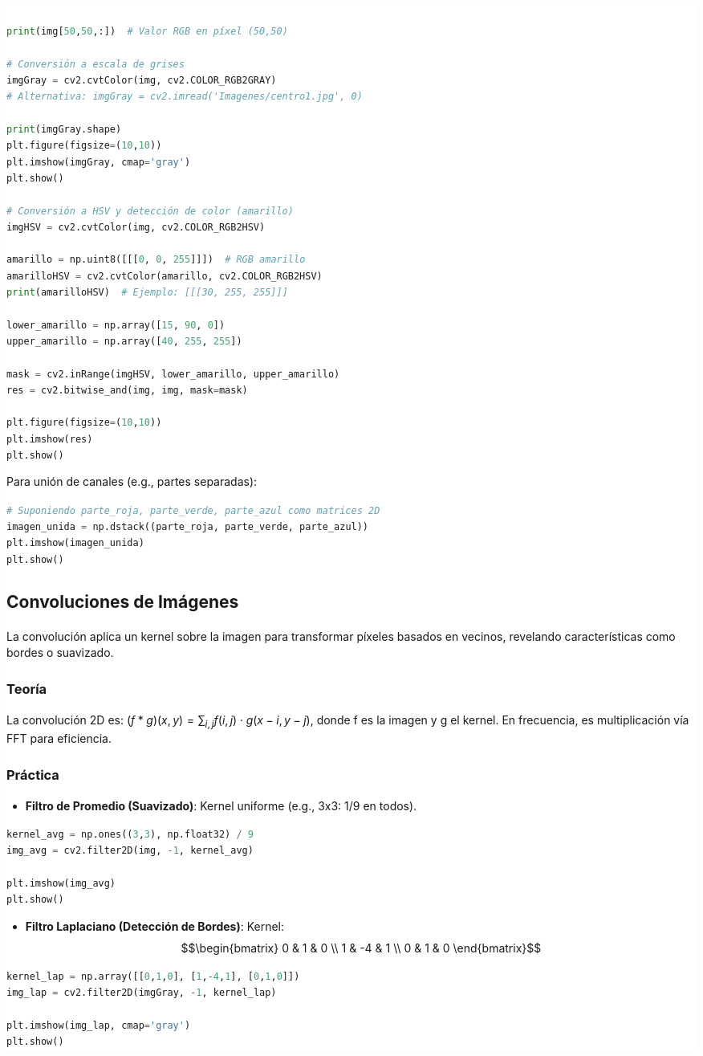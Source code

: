```python

print(img[50,50,:])  # Valor RGB en píxel (50,50)

# Conversión a escala de grises
imgGray = cv2.cvtColor(img, cv2.COLOR_RGB2GRAY)
# Alternativa: imgGray = cv2.imread('Imagenes/centro1.jpg', 0)

print(imgGray.shape)
plt.figure(figsize=(10,10))
plt.imshow(imgGray, cmap='gray')
plt.show()

# Conversión a HSV y detección de color (amarillo)
imgHSV = cv2.cvtColor(img, cv2.COLOR_RGB2HSV)

amarillo = np.uint8([[[0, 0, 255]]])  # RGB amarillo
amarilloHSV = cv2.cvtColor(amarillo, cv2.COLOR_RGB2HSV)
print(amarilloHSV)  # Ejemplo: [[[30, 255, 255]]]

lower_amarillo = np.array([15, 90, 0])
upper_amarillo = np.array([40, 255, 255])

mask = cv2.inRange(imgHSV, lower_amarillo, upper_amarillo)
res = cv2.bitwise_and(img, img, mask=mask)

plt.figure(figsize=(10,10))
plt.imshow(res)
plt.show()
```

Para unión de canales (e.g., partes separadas):
```python
# Suponiendo parte_roja, parte_verde, parte_azul como matrices 2D
imagen_unida = np.dstack((parte_roja, parte_verde, parte_azul))
plt.imshow(imagen_unida)
plt.show()
```

## **Convoluciones de Imágenes**

La convolución aplica un kernel sobre la imagen para transformar píxeles basados en vecinos, revelando características como bordes o suavizado.

### **Teoría**
La convolución 2D es: $(f * g)(x,y) = \sum_{i,j} f(i,j) \cdot g(x-i, y-j)$, donde f es la imagen y g el kernel. En frecuencia, es multiplicación vía FFT para eficiencia.

### **Práctica**
- **Filtro de Promedio (Suavizado)**: Kernel uniforme (e.g., 3x3: 1/9 en todos).
```python
kernel_avg = np.ones((3,3), np.float32) / 9
img_avg = cv2.filter2D(img, -1, kernel_avg)

plt.imshow(img_avg)
plt.show()
```
- **Filtro Laplaciano (Detección de Bordes)**: Kernel: $$\begin{bmatrix} 0 & 1 & 0 \\ 1 & -4 & 1 \\ 0 & 1 & 0 \end{bmatrix}$$
```python
kernel_lap = np.array([[0,1,0], [1,-4,1], [0,1,0]])
img_lap = cv2.filter2D(imgGray, -1, kernel_lap)

plt.imshow(img_lap, cmap='gray')
plt.show()
```